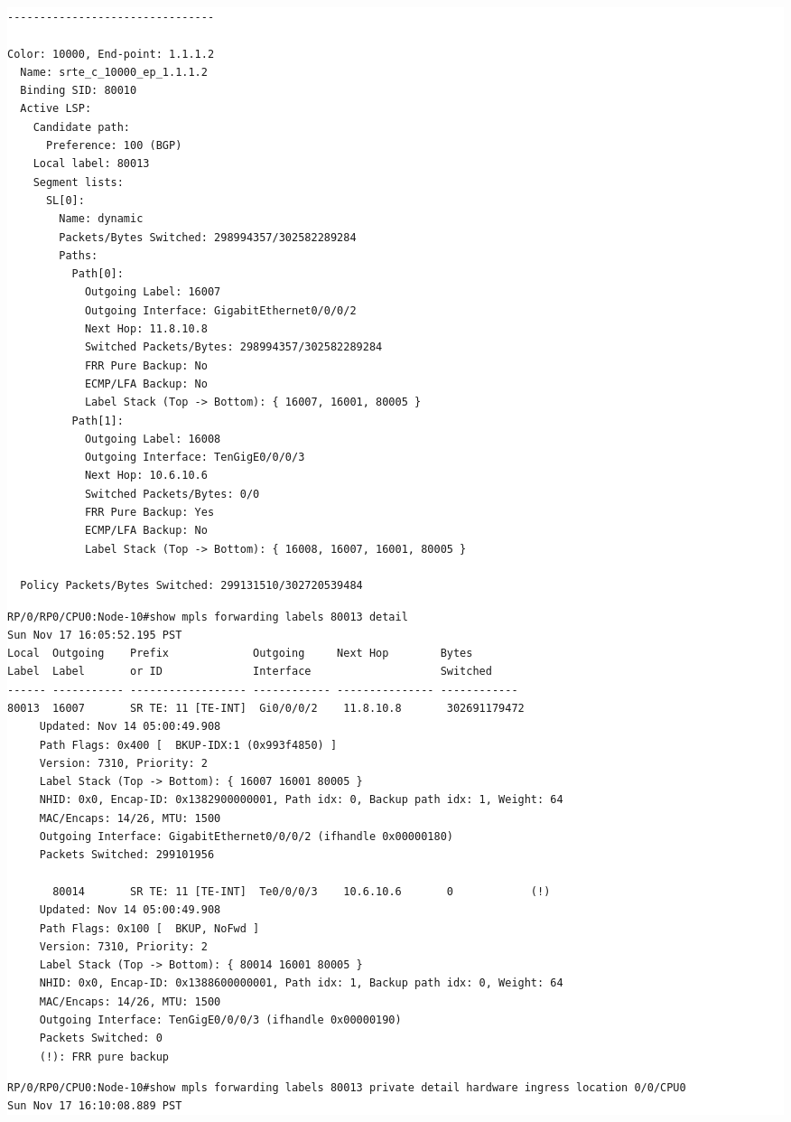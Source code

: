 ```
--------------------------------

Color: 10000, End-point: 1.1.1.2
  Name: srte_c_10000_ep_1.1.1.2
  Binding SID: 80010
  Active LSP:
    Candidate path:
      Preference: 100 (BGP)
    Local label: 80013
    Segment lists:
      SL[0]:
        Name: dynamic
        Packets/Bytes Switched: 298994357/302582289284
        Paths:
          Path[0]:
            Outgoing Label: 16007
            Outgoing Interface: GigabitEthernet0/0/0/2
            Next Hop: 11.8.10.8
            Switched Packets/Bytes: 298994357/302582289284
            FRR Pure Backup: No
            ECMP/LFA Backup: No
            Label Stack (Top -> Bottom): { 16007, 16001, 80005 }
          Path[1]:
            Outgoing Label: 16008
            Outgoing Interface: TenGigE0/0/0/3
            Next Hop: 10.6.10.6
            Switched Packets/Bytes: 0/0
            FRR Pure Backup: Yes
            ECMP/LFA Backup: No
            Label Stack (Top -> Bottom): { 16008, 16007, 16001, 80005 }

  Policy Packets/Bytes Switched: 299131510/302720539484
```
```
RP/0/RP0/CPU0:Node-10#show mpls forwarding labels 80013 detail
Sun Nov 17 16:05:52.195 PST
Local  Outgoing    Prefix             Outgoing     Next Hop        Bytes
Label  Label       or ID              Interface                    Switched
------ ----------- ------------------ ------------ --------------- ------------
80013  16007       SR TE: 11 [TE-INT]  Gi0/0/0/2    11.8.10.8       302691179472
     Updated: Nov 14 05:00:49.908
     Path Flags: 0x400 [  BKUP-IDX:1 (0x993f4850) ]
     Version: 7310, Priority: 2
     Label Stack (Top -> Bottom): { 16007 16001 80005 }
     NHID: 0x0, Encap-ID: 0x1382900000001, Path idx: 0, Backup path idx: 1, Weight: 64
     MAC/Encaps: 14/26, MTU: 1500
     Outgoing Interface: GigabitEthernet0/0/0/2 (ifhandle 0x00000180)
     Packets Switched: 299101956

       80014       SR TE: 11 [TE-INT]  Te0/0/0/3    10.6.10.6       0            (!)
     Updated: Nov 14 05:00:49.908
     Path Flags: 0x100 [  BKUP, NoFwd ]
     Version: 7310, Priority: 2
     Label Stack (Top -> Bottom): { 80014 16001 80005 }
     NHID: 0x0, Encap-ID: 0x1388600000001, Path idx: 1, Backup path idx: 0, Weight: 64
     MAC/Encaps: 14/26, MTU: 1500
     Outgoing Interface: TenGigE0/0/0/3 (ifhandle 0x00000190)
     Packets Switched: 0
     (!): FRR pure backup
```
```
RP/0/RP0/CPU0:Node-10#show mpls forwarding labels 80013 private detail hardware ingress location 0/0/CPU0
Sun Nov 17 16:10:08.889 PST
```